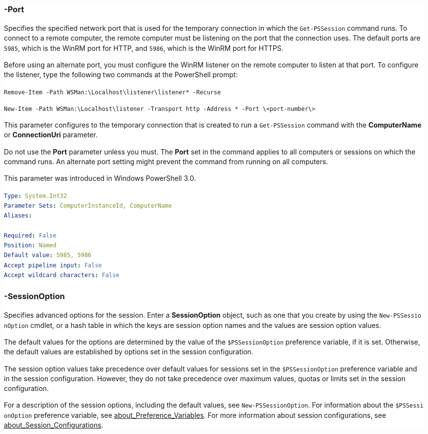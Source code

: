 ### -Port

Specifies the specified network port that is used for the temporary connection in which the
`Get-PSSession` command runs. To connect to a remote computer, the remote computer must be listening
on the port that the connection uses. The default ports are `5985`, which is the WinRM port for
HTTP, and `5986`, which is the WinRM port for HTTPS.

Before using an alternate port, you must configure the WinRM listener on the remote computer to
listen at that port. To configure the listener, type the following two commands at the PowerShell
prompt:

`Remove-Item -Path WSMan:\Localhost\listener\listener* -Recurse`

`New-Item -Path WSMan:\Localhost\listener -Transport http -Address * -Port \<port-number\>`

This parameter configures to the temporary connection that is created to run a `Get-PSSession`
command with the **ComputerName** or **ConnectionUri** parameter.

Do not use the **Port** parameter unless you must. The **Port** set in the command applies to all
computers or sessions on which the command runs. An alternate port setting might prevent the command
from running on all computers.

This parameter was introduced in Windows PowerShell 3.0.

```yaml
Type: System.Int32
Parameter Sets: ComputerInstanceId, ComputerName
Aliases:

Required: False
Position: Named
Default value: 5985, 5986
Accept pipeline input: False
Accept wildcard characters: False
```

### -SessionOption

Specifies advanced options for the session. Enter a **SessionOption** object, such as one that you
create by using the `New-PSSessionOption` cmdlet, or a hash table in which the keys are session
option names and the values are session option values.

The default values for the options are determined by the value of the `$PSSessionOption` preference
variable, if it is set. Otherwise, the default values are established by options set in the session
configuration.

The session option values take precedence over default values for sessions set in the
`$PSSessionOption` preference variable and in the session configuration. However, they do not take
precedence over maximum values, quotas or limits set in the session configuration.

For a description of the session options, including the default values, see `New-PSSessionOption`.
For information about the `$PSSessionOption` preference variable, see
[about_Preference_Variables](About/about_Preference_Variables.md). For more information about
session configurations, see [about_Session_Configurations](About/about_Session_Configurations.md).
